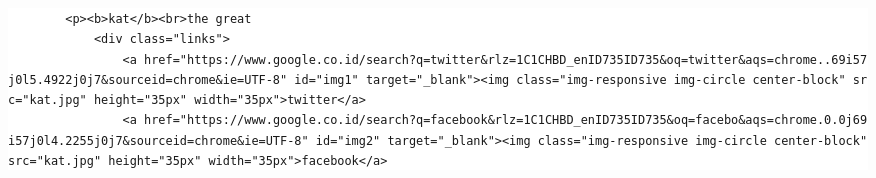             <p><b>kat</b><br>the great
                <div class="links">
                    <a href="https://www.google.co.id/search?q=twitter&rlz=1C1CHBD_enID735ID735&oq=twitter&aqs=chrome..69i57j0l5.4922j0j7&sourceid=chrome&ie=UTF-8" id="img1" target="_blank"><img class="img-responsive img-circle center-block" src="kat.jpg" height="35px" width="35px">twitter</a>        
                    <a href="https://www.google.co.id/search?q=facebook&rlz=1C1CHBD_enID735ID735&oq=facebo&aqs=chrome.0.0j69i57j0l4.2255j0j7&sourceid=chrome&ie=UTF-8" id="img2" target="_blank"><img class="img-responsive img-circle center-block" src="kat.jpg" height="35px" width="35px">facebook</a>